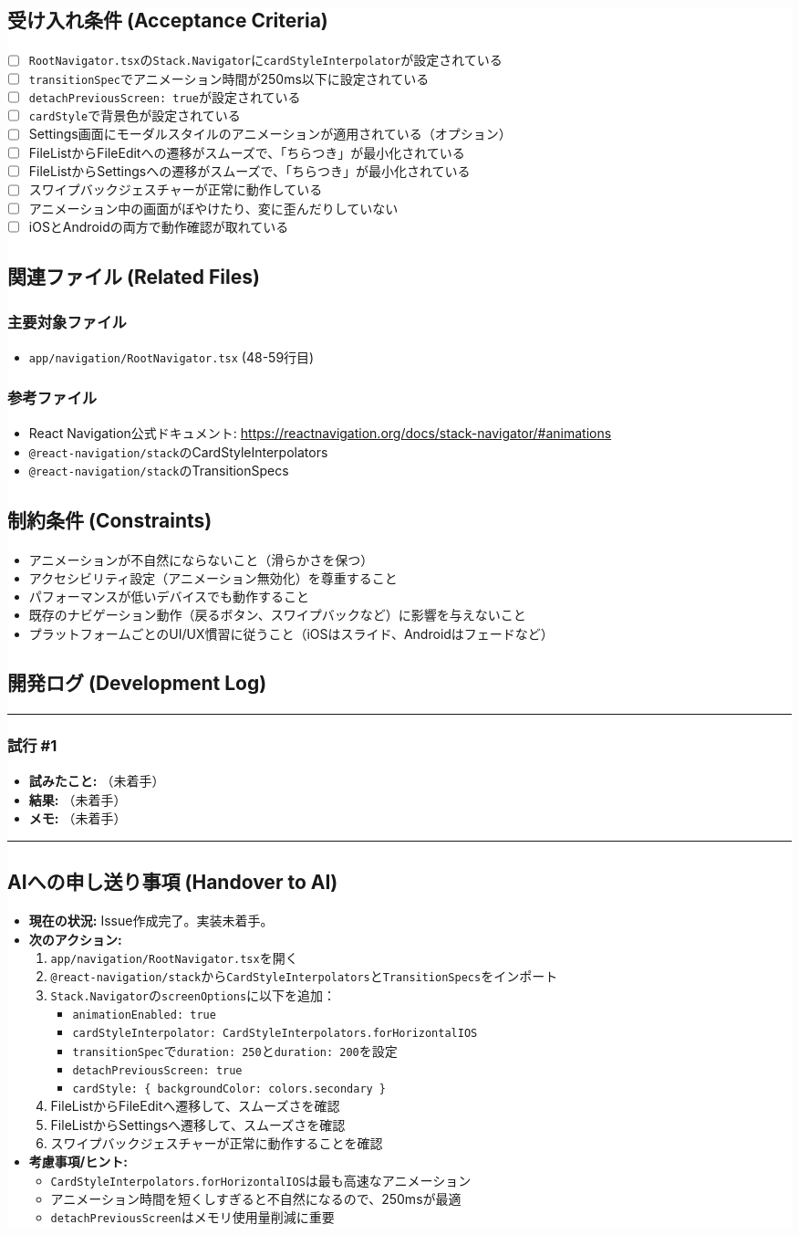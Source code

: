 ## 受け入れ条件 (Acceptance Criteria)

- [ ] `RootNavigator.tsx`の`Stack.Navigator`に`cardStyleInterpolator`が設定されている
- [ ] `transitionSpec`でアニメーション時間が250ms以下に設定されている
- [ ] `detachPreviousScreen: true`が設定されている
- [ ] `cardStyle`で背景色が設定されている
- [ ] Settings画面にモーダルスタイルのアニメーションが適用されている（オプション）
- [ ] FileListからFileEditへの遷移がスムーズで、「ちらつき」が最小化されている
- [ ] FileListからSettingsへの遷移がスムーズで、「ちらつき」が最小化されている
- [ ] スワイプバックジェスチャーが正常に動作している
- [ ] アニメーション中の画面がぼやけたり、変に歪んだりしていない
- [ ] iOSとAndroidの両方で動作確認が取れている

## 関連ファイル (Related Files)

### 主要対象ファイル
- `app/navigation/RootNavigator.tsx` (48-59行目)

### 参考ファイル
- React Navigation公式ドキュメント: https://reactnavigation.org/docs/stack-navigator/#animations
- `@react-navigation/stack`のCardStyleInterpolators
- `@react-navigation/stack`のTransitionSpecs

## 制約条件 (Constraints)

- アニメーションが不自然にならないこと（滑らかさを保つ）
- アクセシビリティ設定（アニメーション無効化）を尊重すること
- パフォーマンスが低いデバイスでも動作すること
- 既存のナビゲーション動作（戻るボタン、スワイプバックなど）に影響を与えないこと
- プラットフォームごとのUI/UX慣習に従うこと（iOSはスライド、Androidはフェードなど）

## 開発ログ (Development Log)

---
### 試行 #1

- **試みたこと:** （未着手）
- **結果:** （未着手）
- **メモ:** （未着手）

---

## AIへの申し送り事項 (Handover to AI)

- **現在の状況:** Issue作成完了。実装未着手。
- **次のアクション:**
  1. `app/navigation/RootNavigator.tsx`を開く
  2. `@react-navigation/stack`から`CardStyleInterpolators`と`TransitionSpecs`をインポート
  3. `Stack.Navigator`の`screenOptions`に以下を追加：
     - `animationEnabled: true`
     - `cardStyleInterpolator: CardStyleInterpolators.forHorizontalIOS`
     - `transitionSpec`で`duration: 250`と`duration: 200`を設定
     - `detachPreviousScreen: true`
     - `cardStyle: { backgroundColor: colors.secondary }`
  4. FileListからFileEditへ遷移して、スムーズさを確認
  5. FileListからSettingsへ遷移して、スムーズさを確認
  6. スワイプバックジェスチャーが正常に動作することを確認
- **考慮事項/ヒント:**
  - `CardStyleInterpolators.forHorizontalIOS`は最も高速なアニメーション
  - アニメーション時間を短くしすぎると不自然になるので、250msが最適
  - `detachPreviousScreen`はメモリ使用量削減に重要